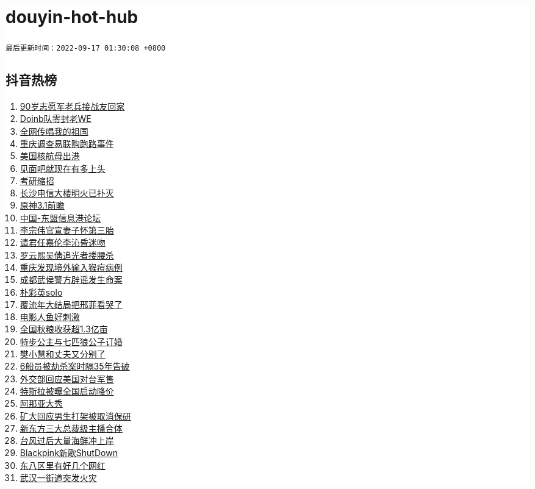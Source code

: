 # douyin-hot-hub

`最后更新时间：2022-09-17 01:30:08 +0800`

## 抖音热榜

1. [90岁志愿军老兵接战友回家](https://www.douyin.com/search/90%E5%B2%81%E5%BF%97%E6%84%BF%E5%86%9B%E8%80%81%E5%85%B5%E6%8E%A5%E6%88%98%E5%8F%8B%E5%9B%9E%E5%AE%B6)
1. [Doinb队零封老WE](https://www.douyin.com/search/Doinb%E9%98%9F%E9%9B%B6%E5%B0%81%E8%80%81WE)
1. [全网传唱我的祖国](https://www.douyin.com/search/%E5%85%A8%E7%BD%91%E4%BC%A0%E5%94%B1%E6%88%91%E7%9A%84%E7%A5%96%E5%9B%BD)
1. [重庆调查易联购跑路事件](https://www.douyin.com/search/%E9%87%8D%E5%BA%86%E8%B0%83%E6%9F%A5%E6%98%93%E8%81%94%E8%B4%AD%E8%B7%91%E8%B7%AF%E4%BA%8B%E4%BB%B6)
1. [美国核航母出港](https://www.douyin.com/search/%E7%BE%8E%E5%9B%BD%E6%A0%B8%E8%88%AA%E6%AF%8D%E5%87%BA%E6%B8%AF)
1. [见面吧就现在有多上头](https://www.douyin.com/search/%E8%A7%81%E9%9D%A2%E5%90%A7%E5%B0%B1%E7%8E%B0%E5%9C%A8%E6%9C%89%E5%A4%9A%E4%B8%8A%E5%A4%B4)
1. [考研缩招](https://www.douyin.com/search/%E8%80%83%E7%A0%94%E7%BC%A9%E6%8B%9B)
1. [长沙电信大楼明火已扑灭](https://www.douyin.com/search/%E9%95%BF%E6%B2%99%E7%94%B5%E4%BF%A1%E5%A4%A7%E6%A5%BC%E6%98%8E%E7%81%AB%E5%B7%B2%E6%89%91%E7%81%AD)
1. [原神3.1前瞻](https://www.douyin.com/search/%E5%8E%9F%E7%A5%9E3.1%E5%89%8D%E7%9E%BB)
1. [中国-东盟信息港论坛](https://www.douyin.com/search/%E4%B8%AD%E5%9B%BD-%E4%B8%9C%E7%9B%9F%E4%BF%A1%E6%81%AF%E6%B8%AF%E8%AE%BA%E5%9D%9B)
1. [李宗伟官宣妻子怀第三胎](https://www.douyin.com/search/%E6%9D%8E%E5%AE%97%E4%BC%9F%E5%AE%98%E5%AE%A3%E5%A6%BB%E5%AD%90%E6%80%80%E7%AC%AC%E4%B8%89%E8%83%8E)
1. [请君任嘉伦李沁昏迷吻](https://www.douyin.com/search/%E8%AF%B7%E5%90%9B%E4%BB%BB%E5%98%89%E4%BC%A6%E6%9D%8E%E6%B2%81%E6%98%8F%E8%BF%B7%E5%90%BB)
1. [罗云熙吴倩追光者搂腰杀](https://www.douyin.com/search/%E7%BD%97%E4%BA%91%E7%86%99%E5%90%B4%E5%80%A9%E8%BF%BD%E5%85%89%E8%80%85%E6%90%82%E8%85%B0%E6%9D%80)
1. [重庆发现境外输入猴痘病例](https://www.douyin.com/search/%E9%87%8D%E5%BA%86%E5%8F%91%E7%8E%B0%E5%A2%83%E5%A4%96%E8%BE%93%E5%85%A5%E7%8C%B4%E7%97%98%E7%97%85%E4%BE%8B)
1. [成都武侯警方辟谣发生命案](https://www.douyin.com/search/%E6%88%90%E9%83%BD%E6%AD%A6%E4%BE%AF%E8%AD%A6%E6%96%B9%E8%BE%9F%E8%B0%A3%E5%8F%91%E7%94%9F%E5%91%BD%E6%A1%88)
1. [朴彩英solo](https://www.douyin.com/search/%E6%9C%B4%E5%BD%A9%E8%8B%B1solo)
1. [覆流年大结局把邢菲看哭了](https://www.douyin.com/search/%E8%A6%86%E6%B5%81%E5%B9%B4%E5%A4%A7%E7%BB%93%E5%B1%80%E6%8A%8A%E9%82%A2%E8%8F%B2%E7%9C%8B%E5%93%AD%E4%BA%86)
1. [电影人鱼好刺激](https://www.douyin.com/search/%E7%94%B5%E5%BD%B1%E4%BA%BA%E9%B1%BC%E5%A5%BD%E5%88%BA%E6%BF%80)
1. [全国秋粮收获超1.3亿亩](https://www.douyin.com/search/%E5%85%A8%E5%9B%BD%E7%A7%8B%E7%B2%AE%E6%94%B6%E8%8E%B7%E8%B6%851.3%E4%BA%BF%E4%BA%A9)
1. [特步公主与七匹狼公子订婚](https://www.douyin.com/search/%E7%89%B9%E6%AD%A5%E5%85%AC%E4%B8%BB%E4%B8%8E%E4%B8%83%E5%8C%B9%E7%8B%BC%E5%85%AC%E5%AD%90%E8%AE%A2%E5%A9%9A)
1. [樊小慧和丈夫又分别了](https://www.douyin.com/search/%E6%A8%8A%E5%B0%8F%E6%85%A7%E5%92%8C%E4%B8%88%E5%A4%AB%E5%8F%88%E5%88%86%E5%88%AB%E4%BA%86)
1. [6船员被劫杀案时隔35年告破](https://www.douyin.com/search/6%E8%88%B9%E5%91%98%E8%A2%AB%E5%8A%AB%E6%9D%80%E6%A1%88%E6%97%B6%E9%9A%9435%E5%B9%B4%E5%91%8A%E7%A0%B4)
1. [外交部回应美国对台军售](https://www.douyin.com/search/%E5%A4%96%E4%BA%A4%E9%83%A8%E5%9B%9E%E5%BA%94%E7%BE%8E%E5%9B%BD%E5%AF%B9%E5%8F%B0%E5%86%9B%E5%94%AE)
1. [特斯拉被曝全国启动降价](https://www.douyin.com/search/%E7%89%B9%E6%96%AF%E6%8B%89%E8%A2%AB%E6%9B%9D%E5%85%A8%E5%9B%BD%E5%90%AF%E5%8A%A8%E9%99%8D%E4%BB%B7)
1. [阿那亚大秀](https://www.douyin.com/search/%E9%98%BF%E9%82%A3%E4%BA%9A%E5%A4%A7%E7%A7%80)
1. [矿大回应男生打架被取消保研](https://www.douyin.com/search/%E7%9F%BF%E5%A4%A7%E5%9B%9E%E5%BA%94%E7%94%B7%E7%94%9F%E6%89%93%E6%9E%B6%E8%A2%AB%E5%8F%96%E6%B6%88%E4%BF%9D%E7%A0%94)
1. [新东方三大总裁级主播合体](https://www.douyin.com/search/%E6%96%B0%E4%B8%9C%E6%96%B9%E4%B8%89%E5%A4%A7%E6%80%BB%E8%A3%81%E7%BA%A7%E4%B8%BB%E6%92%AD%E5%90%88%E4%BD%93)
1. [台风过后大量海鲜冲上岸](https://www.douyin.com/search/%E5%8F%B0%E9%A3%8E%E8%BF%87%E5%90%8E%E5%A4%A7%E9%87%8F%E6%B5%B7%E9%B2%9C%E5%86%B2%E4%B8%8A%E5%B2%B8)
1. [Blackpink新歌ShutDown](https://www.douyin.com/search/Blackpink%E6%96%B0%E6%AD%8CShutDown)
1. [东八区里有好几个网红](https://www.douyin.com/search/%E4%B8%9C%E5%85%AB%E5%8C%BA%E9%87%8C%E6%9C%89%E5%A5%BD%E5%87%A0%E4%B8%AA%E7%BD%91%E7%BA%A2)
1. [武汉一街道突发火灾](https://www.douyin.com/search/%E6%AD%A6%E6%B1%89%E4%B8%80%E8%A1%97%E9%81%93%E7%AA%81%E5%8F%91%E7%81%AB%E7%81%BE)